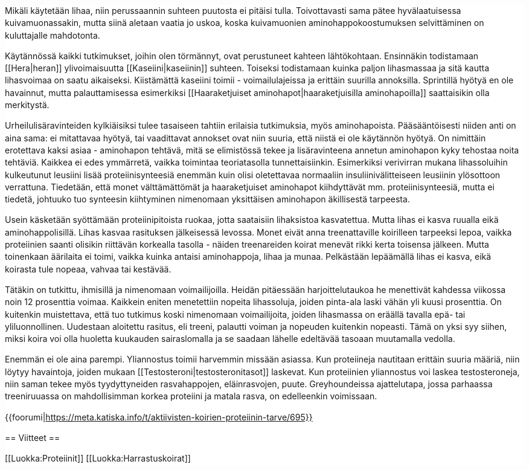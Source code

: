 Mikäli käytetään lihaa, niin perussaannin suhteen puutosta ei pitäisi tulla. Toivottavasti sama pätee hyvälaatuisessa kuivamuonassakin, mutta siinä aletaan vaatia jo uskoa, koska kuivamuonien aminohappokoostumuksen selvittäminen on kuluttajalle mahdotonta.

Käytännössä kaikki tutkimukset, joihin olen törmännyt, ovat perustuneet kahteen lähtökohtaan. Ensinnäkin todistamaan [[Hera|heran]] ylivoimaisuutta [[Kaseiini|kaseiinin]] suhteen. Toiseksi todistamaan kuinka paljon lihasmassaa ja sitä kautta lihasvoimaa on saatu aikaiseksi. Kiistämättä kaseiini toimii - voimailulajeissa ja erittäin suurilla annoksilla. Sprintillä hyötyä en ole havainnut, mutta palauttamisessa esimerkiksi [[Haaraketjuiset aminohapot|haaraketjuisilla aminohapoilla]] saattaisikin olla merkitystä.

Urheilulisäravinteiden kylkiäisiksi tulee tasaiseen tahtiin erilaisia tutkimuksia, myös aminohapoista. Pääsääntöisesti niiden anti on aina sama: ei mitattavaa hyötyä, tai vaadittavat annokset ovat niin suuria, että niistä ei ole käytännön hyötyä. On nimittäin erotettava kaksi asiaa - aminohapon tehtävä, mitä se elimistössä tekee ja lisäravinteena annetun aminohapon kyky tehostaa noita tehtäviä. Kaikkea ei edes ymmärretä, vaikka toimintaa teoriatasolla tunnettaisiinkin. Esimerkiksi verivirran mukana lihassoluihin kulkeutunut leusiini lisää proteiinisynteesiä enemmän kuin olisi oletettavaa normaaliin insuliinivälitteiseen leusiinin ylösottoon verrattuna. Tiedetään, että monet välttämättömät ja haaraketjuiset aminohapot kiihdyttävät mm. proteiinisynteesiä, mutta ei tiedetä, johtuuko tuo synteesin kiihtyminen nimenomaan yksittäisen aminohapon äkillisestä tarpeesta.

Usein käsketään syöttämään proteiinipitoista ruokaa, jotta saataisiin lihaksistoa kasvatettua. Mutta lihas ei kasva ruualla eikä aminohappolisillä. Lihas kasvaa rasituksen jälkeisessä levossa. Monet eivät anna treenattaville koirilleen tarpeeksi lepoa, vaikka proteiinien saanti olisikin riittävän korkealla tasolla - näiden treenareiden koirat menevät rikki kerta toisensa jälkeen. Mutta toinenkaan äärilaita ei toimi, vaikka kuinka antaisi aminohappoja, lihaa ja munaa. Pelkästään lepäämällä lihas ei kasva, eikä koirasta tule nopeaa, vahvaa tai kestävää. 

Tätäkin on tutkittu, ihmisillä ja nimenomaan voimailijoilla. Heidän pitäessään harjoittelutaukoa he menettivät kahdessa viikossa noin 12 prosenttia voimaa. Kaikkein eniten menetettiin nopeita lihassoluja, joiden pinta-ala laski vähän yli kuusi prosenttia. On kuitenkin muistettava, että tuo tutkimus koski nimenomaan voimailijoita, joiden lihasmassa on eräällä tavalla epä- tai yliluonnollinen. Uudestaan aloitettu rasitus, eli treeni, palautti voiman ja nopeuden kuitenkin nopeasti. Tämä on yksi syy siihen, miksi koira voi olla huoletta kuukauden sairaslomalla ja se saadaan lähelle edeltävää tasoaan muutamalla vedolla.

Enemmän ei ole aina parempi. Yliannostus toimii harvemmin missään asiassa. Kun proteiineja nautitaan erittäin suuria määriä, niin löytyy havaintoja, joiden mukaan [[Testosteroni|testosteronitasot]] laskevat. Kun proteiinien yliannostus voi laskea testosteroneja, niin saman tekee myös tyydyttyneiden rasvahappojen, eläinrasvojen, puute. Greyhoundeissa ajattelutapa, jossa parhaassa treeniruuassa on mahdollisimman korkea proteiini ja matala rasva, on edelleenkin voimissaan.

{{foorumi|https://meta.katiska.info/t/aktiivisten-koirien-proteiinin-tarve/695}}

== Viitteet ==



[[Luokka:Proteiinit]]
[[Luokka:Harrastuskoirat]]
